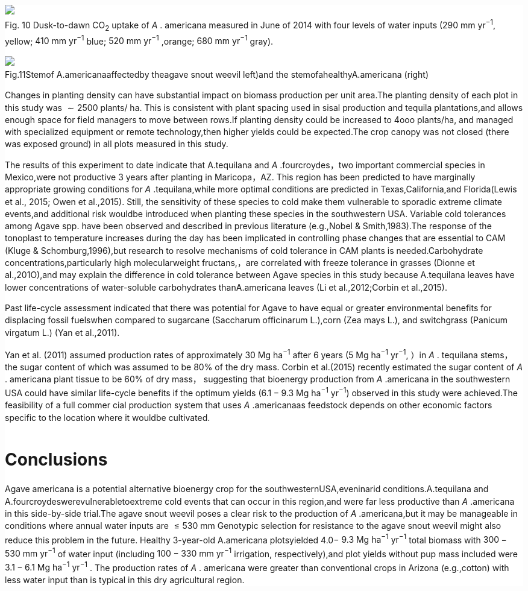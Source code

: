 ![](images/cad5958b44ad12c9f4ee60b0876a02002dcf4d0b71fd020c0634b9b5cfa54114.jpg)  
Fig. 10 Dusk-to-dawn $\mathrm { C O } _ { 2 }$ uptake of $A$ . americana measured in June of 2014 with four levels of water inputs $( 2 9 0 \ \mathrm { m m \ y r ^ { - 1 } } ,$ yellow; $4 1 0 \ \mathrm { m m \ y r ^ { - 1 } }$ blue; $5 2 0 ~ \mathrm { m m ~ y r } ^ { - 1 }$ ,orange; $6 8 0 \ \mathrm { m m \ y r ^ { - 1 } }$ gray).

![](images/007459ab4434e33f86df6f84e87fc024ca6bbce35c6d8f15d5bb76dc6ddc919f.jpg)  
Fig.11Stemof A.americanaaffectedby theagave snout weevil left)and the stemofahealthyA.americana (right)

Changes in planting density can have substantial impact on biomass production per unit area.The planting density of each plot in this study was $\sim 2 5 0 0$ plants/ ha. This is consistent with plant spacing used in sisal production and tequila plantations,and allows enough space for field managers to move between rows.If planting density could be increased to 4ooo plants/ha, and managed with specialized equipment or remote technology,then higher yields could be expected.The crop canopy was not closed (there was exposed ground) in all plots measured in this study.

The results of this experiment to date indicate that A.tequilana and $A$ .fourcroydes，two important commercial species in Mexico,were not productive 3 years after planting in Maricopa，AZ. This region has been predicted to have marginally appropriate growing conditions for $A$ .tequilana,while more optimal conditions are predicted in Texas,California,and Florida(Lewis et al., 2015; Owen et al.,2015). Still, the sensitivity of these species to cold make them vulnerable to sporadic extreme climate events,and additional risk wouldbe introduced when planting these species in the southwestern USA. Variable cold tolerances among Agave spp. have been observed and described in previous literature (e.g.,Nobel & Smith,1983).The response of the tonoplast to temperature increases during the day has been implicated in controlling phase changes that are essential to CAM (Kluge & Schomburg,1996),but research to resolve mechanisms of cold tolerance in CAM plants is needed.Carbohydrate concentrations,particularly high molecularweight fructans,，are correlated with freeze tolerance in grasses (Dionne et al.,201O),and may explain the difference in cold tolerance between Agave species in this study because A.tequilana leaves have lower concentrations of water-soluble carbohydrates thanA.americana leaves (Li et al.,2012;Corbin et al.,2015).

Past life-cycle assessment indicated that there was potential for Agave to have equal or greater environmental benefits for displacing fossil fuelswhen compared to sugarcane (Saccharum officinarum L.),corn (Zea mays L.), and switchgrass (Panicum virgatum L.) (Yan et al.,2011).

Yan et al. (2011) assumed production rates of approximately $3 0 ~ \mathrm { M g ~ h a } ^ { - 1 }$ after 6 years $( 5 ~ \mathrm { M g } ~ \mathrm { h a } ^ { - 1 } ~ \mathrm { y r } ^ { - 1 } ,$ ）in $A$ . tequilana stems，the sugar content of which was assumed to be $8 0 \%$ of the dry mass. Corbin et al.(2015) recently estimated the sugar content of $A$ . americana plant tissue to be $6 0 \%$ of dry mass， suggesting that bioenergy production from $A$ .americana in the southwestern USA could have similar life-cycle benefits if the optimum yields $( 6 . 1 { - } 9 . 3 ~ \mathrm { M g ~ h a ^ { - 1 } ~ y r ^ { - 1 } } )$ observed in this study were achieved.The feasibility of a full commer cial production system that uses $A$ .americanaas feedstock depends on other economic factors specific to the location where it wouldbe cultivated.

# Conclusions

Agave americana is a potential alternative bioenergy crop for the southwesternUSA,eveninarid conditions.A.tequilana and A.fourcroydeswerevulnerabletoextreme cold events that can occur in this region,and were far less productive than $A$ .americana in this side-by-side trial.The agave snout weevil poses a clear risk to the production of $A$ .americana,but it may be manageable in conditions where annual water inputs are ${ \leq } 5 3 0 \ \mathrm { m m }$ Genotypic selection for resistance to the agave snout weevil might also reduce this problem in the future. Healthy 3-year-old A.americana plotsyielded $4 . 0 -$ $9 . 3 ~ \mathrm { M g ~ h a } ^ { - 1 } ~ \mathrm { y r } ^ { - 1 }$ total biomass with $3 0 0 { - } 5 3 0 ~ \mathrm { m m } ~ \mathrm { y r } ^ { - 1 }$ of water input (including $1 0 0 { - } 3 3 0 ~ \mathrm { m m ~ y r } ^ { - 1 }$ irrigation, respectively),and plot yields without pup mass included were $3 . 1 - 6 . 1 ~ \mathrm { M g } ~ \mathrm { h a } ^ { - 1 } ~ \mathrm { y r } ^ { - 1 }$ . The production rates of $A$ . americana were greater than conventional crops in Arizona (e.g.,cotton) with less water input than is typical in this dry agricultural region.
